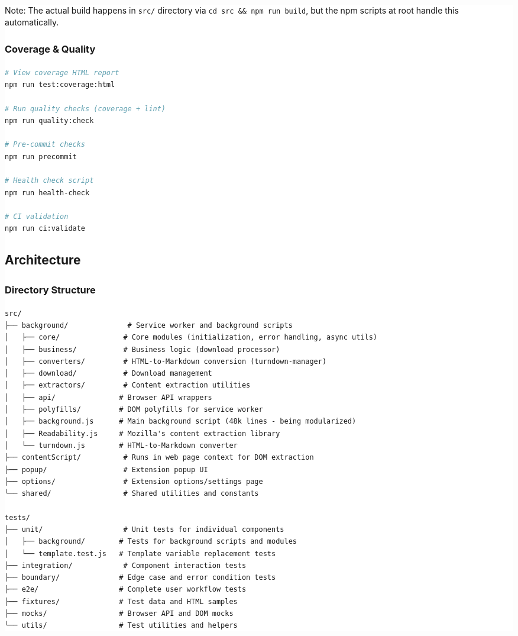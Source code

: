 Note: The actual build happens in `src/` directory via `cd src && npm run build`, but the npm scripts at root handle this automatically.

### Coverage & Quality
```bash
# View coverage HTML report
npm run test:coverage:html

# Run quality checks (coverage + lint)
npm run quality:check

# Pre-commit checks
npm run precommit

# Health check script
npm run health-check

# CI validation
npm run ci:validate
```

## Architecture

### Directory Structure

```
src/
├── background/              # Service worker and background scripts
│   ├── core/               # Core modules (initialization, error handling, async utils)
│   ├── business/           # Business logic (download processor)
│   ├── converters/         # HTML-to-Markdown conversion (turndown-manager)
│   ├── download/           # Download management
│   ├── extractors/         # Content extraction utilities
│   ├── api/               # Browser API wrappers
│   ├── polyfills/         # DOM polyfills for service worker
│   ├── background.js      # Main background script (48k lines - being modularized)
│   ├── Readability.js     # Mozilla's content extraction library
│   └── turndown.js        # HTML-to-Markdown converter
├── contentScript/          # Runs in web page context for DOM extraction
├── popup/                  # Extension popup UI
├── options/                # Extension options/settings page
└── shared/                 # Shared utilities and constants

tests/
├── unit/                   # Unit tests for individual components
│   ├── background/        # Tests for background scripts and modules
│   └── template.test.js   # Template variable replacement tests
├── integration/            # Component interaction tests
├── boundary/              # Edge case and error condition tests
├── e2e/                   # Complete user workflow tests
├── fixtures/              # Test data and HTML samples
├── mocks/                 # Browser API and DOM mocks
└── utils/                 # Test utilities and helpers
```
